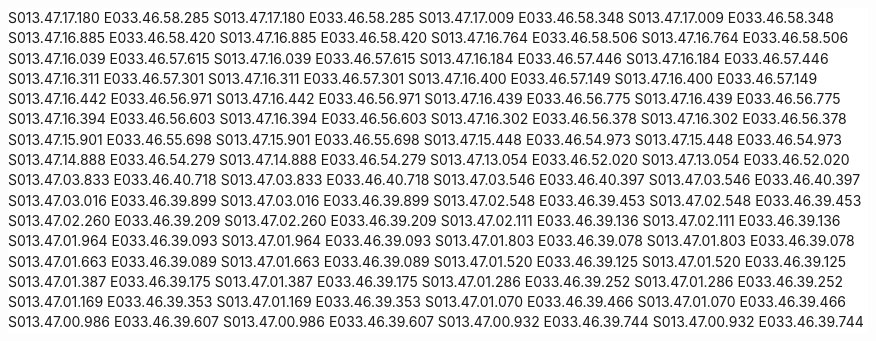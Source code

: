 S013.47.17.180 E033.46.58.285
S013.47.17.180 E033.46.58.285
S013.47.17.009 E033.46.58.348
S013.47.17.009 E033.46.58.348
S013.47.16.885 E033.46.58.420
S013.47.16.885 E033.46.58.420
S013.47.16.764 E033.46.58.506
S013.47.16.764 E033.46.58.506
S013.47.16.039 E033.46.57.615
S013.47.16.039 E033.46.57.615
S013.47.16.184 E033.46.57.446
S013.47.16.184 E033.46.57.446
S013.47.16.311 E033.46.57.301
S013.47.16.311 E033.46.57.301
S013.47.16.400 E033.46.57.149
S013.47.16.400 E033.46.57.149
S013.47.16.442 E033.46.56.971
S013.47.16.442 E033.46.56.971
S013.47.16.439 E033.46.56.775
S013.47.16.439 E033.46.56.775
S013.47.16.394 E033.46.56.603
S013.47.16.394 E033.46.56.603
S013.47.16.302 E033.46.56.378
S013.47.16.302 E033.46.56.378
S013.47.15.901 E033.46.55.698
S013.47.15.901 E033.46.55.698
S013.47.15.448 E033.46.54.973
S013.47.15.448 E033.46.54.973
S013.47.14.888 E033.46.54.279
S013.47.14.888 E033.46.54.279
S013.47.13.054 E033.46.52.020
S013.47.13.054 E033.46.52.020
S013.47.03.833 E033.46.40.718
S013.47.03.833 E033.46.40.718
S013.47.03.546 E033.46.40.397
S013.47.03.546 E033.46.40.397
S013.47.03.016 E033.46.39.899
S013.47.03.016 E033.46.39.899
S013.47.02.548 E033.46.39.453
S013.47.02.548 E033.46.39.453
S013.47.02.260 E033.46.39.209
S013.47.02.260 E033.46.39.209
S013.47.02.111 E033.46.39.136
S013.47.02.111 E033.46.39.136
S013.47.01.964 E033.46.39.093
S013.47.01.964 E033.46.39.093
S013.47.01.803 E033.46.39.078
S013.47.01.803 E033.46.39.078
S013.47.01.663 E033.46.39.089
S013.47.01.663 E033.46.39.089
S013.47.01.520 E033.46.39.125
S013.47.01.520 E033.46.39.125
S013.47.01.387 E033.46.39.175
S013.47.01.387 E033.46.39.175
S013.47.01.286 E033.46.39.252
S013.47.01.286 E033.46.39.252
S013.47.01.169 E033.46.39.353
S013.47.01.169 E033.46.39.353
S013.47.01.070 E033.46.39.466
S013.47.01.070 E033.46.39.466
S013.47.00.986 E033.46.39.607
S013.47.00.986 E033.46.39.607
S013.47.00.932 E033.46.39.744
S013.47.00.932 E033.46.39.744